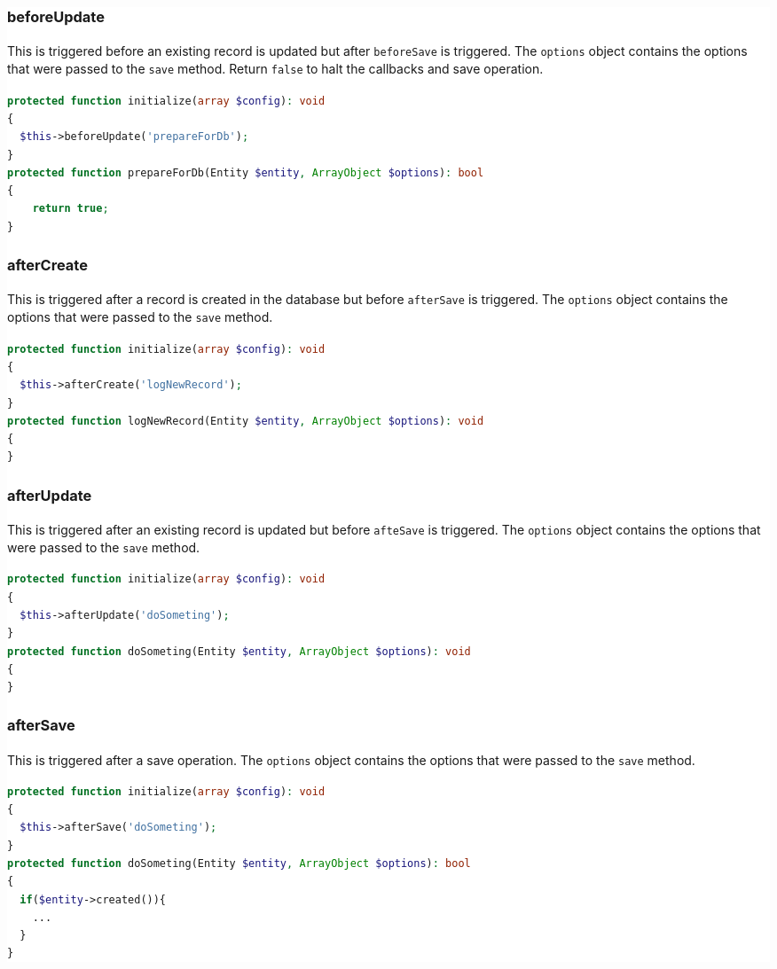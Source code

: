 ### beforeUpdate

This is triggered before an existing record is updated but after `beforeSave` is triggered. The `options` object contains the options that were passed to the `save` method. Return `false` to halt the callbacks and save operation.

```php
protected function initialize(array $config): void
{
  $this->beforeUpdate('prepareForDb');
}
protected function prepareForDb(Entity $entity, ArrayObject $options): bool
{
    return true;
}
```

### afterCreate

This is triggered after a record is created in the database but before `afterSave` is triggered. The `options` object contains the options that were passed to the `save` method.

```php
protected function initialize(array $config): void
{
  $this->afterCreate('logNewRecord');
}
protected function logNewRecord(Entity $entity, ArrayObject $options): void
{
}
```

### afterUpdate

This is triggered after an existing record is updated but before `afteSave` is triggered. The `options` object contains the options that were passed to the `save` method.

```php
protected function initialize(array $config): void
{
  $this->afterUpdate('doSometing');
}
protected function doSometing(Entity $entity, ArrayObject $options): void
{
}
```

### afterSave

This is triggered after a save operation. The `options` object contains the options that were passed to the `save` method.

```php
protected function initialize(array $config): void
{
  $this->afterSave('doSometing');
}
protected function doSometing(Entity $entity, ArrayObject $options): bool
{
  if($entity->created()){
    ...
  }
}
```
